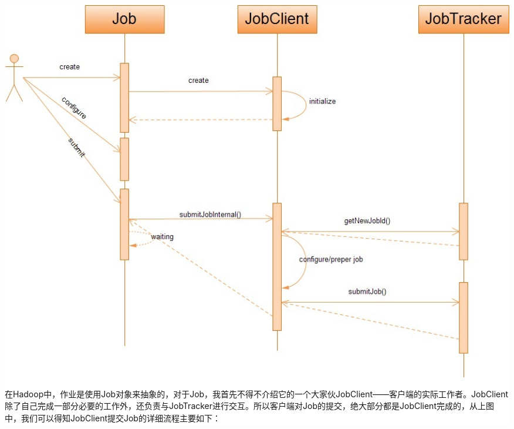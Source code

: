 ![](/public/img/hadoop/jobtracker.gif)

在Hadoop中，作业是使用Job对象来抽象的，对于Job，我首先不得不介绍它的一个大家伙JobClient——客户端的实际工作者。JobClient除了自己完成一部分必要的工作外，还负责与JobTracker进行交互。所以客户端对Job的提交，绝大部分都是JobClient完成的，从上图中，我们可以得知JobClient提交Job的详细流程主要如下：
